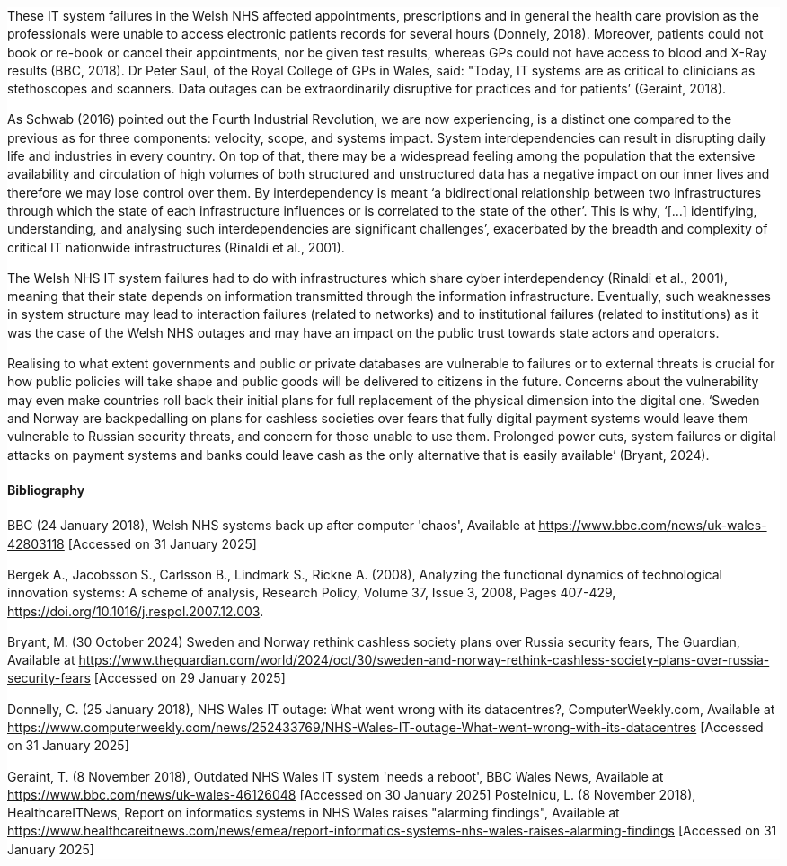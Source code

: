These IT system failures in the Welsh NHS affected appointments, prescriptions and in general the health care provision as the professionals were unable to access electronic patients records for several hours (Donnely, 2018).   Moreover, patients could not book or re-book or cancel their appointments, nor be given test results, whereas GPs could not have access to blood and X-Ray results (BBC, 2018).  Dr Peter Saul, of the Royal College of GPs in Wales, said: "Today, IT systems are as critical to clinicians as stethoscopes and scanners. Data outages can be extraordinarily disruptive for practices and for patients’ (Geraint, 2018).

As Schwab (2016) pointed out the Fourth Industrial Revolution, we are now experiencing, is a distinct one compared to the previous as for three components: velocity, scope, and systems impact.  System interdependencies can result in disrupting daily life and industries in every country.  On top of that, there may be a widespread feeling among the population that the extensive availability and circulation of high volumes of both structured and unstructured data has a negative impact on our inner lives and therefore we may lose control over them.
By interdependency is meant ‘a bidirectional relationship between two infrastructures through which the state of each infrastructure influences or is correlated to the state of the other’.  This is why, ‘[…] identifying, understanding, and analysing such interdependencies are significant challenges’, exacerbated by the breadth and complexity of critical IT nationwide infrastructures (Rinaldi et al., 2001).

The Welsh NHS IT system failures had to do with infrastructures which share cyber interdependency (Rinaldi et al., 2001), meaning that their state depends on information transmitted through the information infrastructure.  Eventually, such weaknesses in system structure may lead to interaction failures (related to networks) and to institutional failures (related to institutions) as it was the case of the Welsh NHS outages and may have an impact on the public trust towards state actors and operators.

Realising to what extent governments and public or private databases are vulnerable to failures or to external threats is crucial for how public policies will take shape and public goods will be delivered to citizens in the future.  Concerns about the vulnerability may even make countries roll back their initial plans for full replacement of the physical dimension into the digital one.  ‘Sweden and Norway are backpedalling on plans for cashless societies over fears that fully digital payment systems would leave them vulnerable to Russian security threats, and concern for those unable to use them.  Prolonged power cuts, system failures or digital attacks on payment systems and banks could leave cash as the only alternative that is easily available’ (Bryant, 2024).

#### Bibliography

BBC (24 January 2018), Welsh NHS systems back up after computer 'chaos', Available at https://www.bbc.com/news/uk-wales-42803118 [Accessed on 31 January 2025]

Bergek A., Jacobsson S., Carlsson B., Lindmark S., Rickne A. (2008), Analyzing the functional dynamics of technological innovation systems: A scheme of analysis, Research Policy, Volume 37, Issue 3, 2008, Pages 407-429, https://doi.org/10.1016/j.respol.2007.12.003.

Bryant, M. (30 October 2024) Sweden and Norway rethink cashless society plans over Russia security fears, The Guardian, Available at https://www.theguardian.com/world/2024/oct/30/sweden-and-norway-rethink-cashless-society-plans-over-russia-security-fears [Accessed on 29 January 2025]

Donnelly, C. (25 January 2018), NHS Wales IT outage: What went wrong with its datacentres?, ComputerWeekly.com, Available at https://www.computerweekly.com/news/252433769/NHS-Wales-IT-outage-What-went-wrong-with-its-datacentres [Accessed on 31 January 2025]

Geraint, T. (8 November 2018), Outdated NHS Wales IT system 'needs a reboot', BBC Wales News, Available at https://www.bbc.com/news/uk-wales-46126048 [Accessed on 30 January 2025]
Postelnicu, L. (8 November 2018), HealthcareITNews, Report on informatics systems in NHS Wales raises "alarming findings", Available at https://www.healthcareitnews.com/news/emea/report-informatics-systems-nhs-wales-raises-alarming-findings [Accessed on 31 January 2025]
